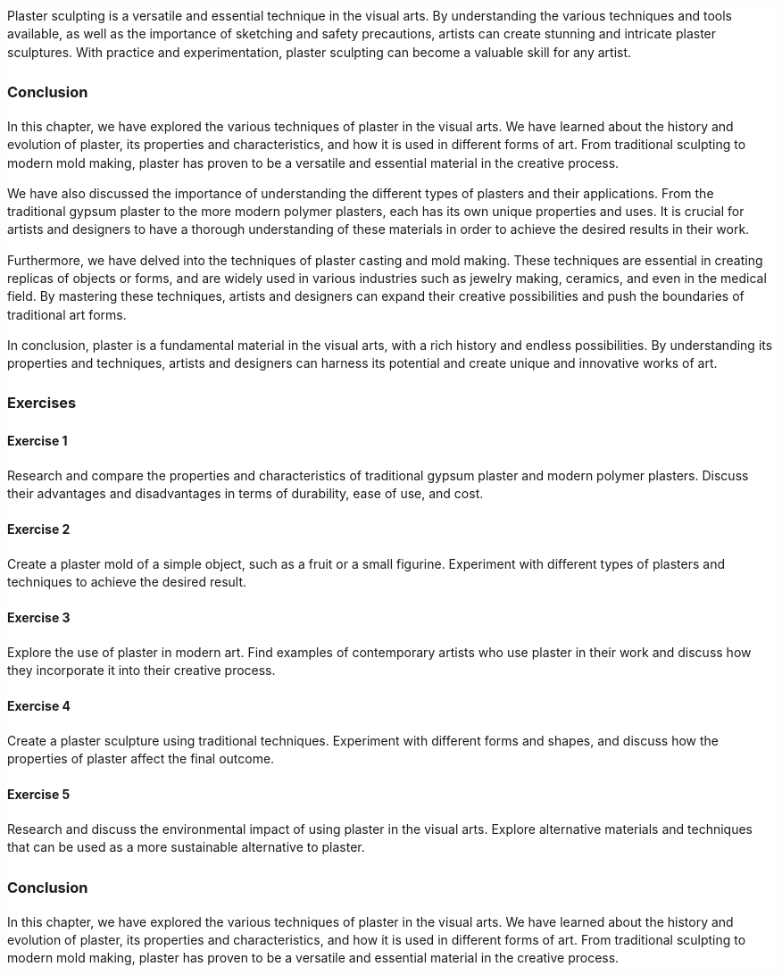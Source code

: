 Plaster sculpting is a versatile and essential technique in the visual arts. By understanding the various techniques and tools available, as well as the importance of sketching and safety precautions, artists can create stunning and intricate plaster sculptures. With practice and experimentation, plaster sculpting can become a valuable skill for any artist.


### Conclusion
In this chapter, we have explored the various techniques of plaster in the visual arts. We have learned about the history and evolution of plaster, its properties and characteristics, and how it is used in different forms of art. From traditional sculpting to modern mold making, plaster has proven to be a versatile and essential material in the creative process.

We have also discussed the importance of understanding the different types of plasters and their applications. From the traditional gypsum plaster to the more modern polymer plasters, each has its own unique properties and uses. It is crucial for artists and designers to have a thorough understanding of these materials in order to achieve the desired results in their work.

Furthermore, we have delved into the techniques of plaster casting and mold making. These techniques are essential in creating replicas of objects or forms, and are widely used in various industries such as jewelry making, ceramics, and even in the medical field. By mastering these techniques, artists and designers can expand their creative possibilities and push the boundaries of traditional art forms.

In conclusion, plaster is a fundamental material in the visual arts, with a rich history and endless possibilities. By understanding its properties and techniques, artists and designers can harness its potential and create unique and innovative works of art.

### Exercises
#### Exercise 1
Research and compare the properties and characteristics of traditional gypsum plaster and modern polymer plasters. Discuss their advantages and disadvantages in terms of durability, ease of use, and cost.

#### Exercise 2
Create a plaster mold of a simple object, such as a fruit or a small figurine. Experiment with different types of plasters and techniques to achieve the desired result.

#### Exercise 3
Explore the use of plaster in modern art. Find examples of contemporary artists who use plaster in their work and discuss how they incorporate it into their creative process.

#### Exercise 4
Create a plaster sculpture using traditional techniques. Experiment with different forms and shapes, and discuss how the properties of plaster affect the final outcome.

#### Exercise 5
Research and discuss the environmental impact of using plaster in the visual arts. Explore alternative materials and techniques that can be used as a more sustainable alternative to plaster.


### Conclusion
In this chapter, we have explored the various techniques of plaster in the visual arts. We have learned about the history and evolution of plaster, its properties and characteristics, and how it is used in different forms of art. From traditional sculpting to modern mold making, plaster has proven to be a versatile and essential material in the creative process.
